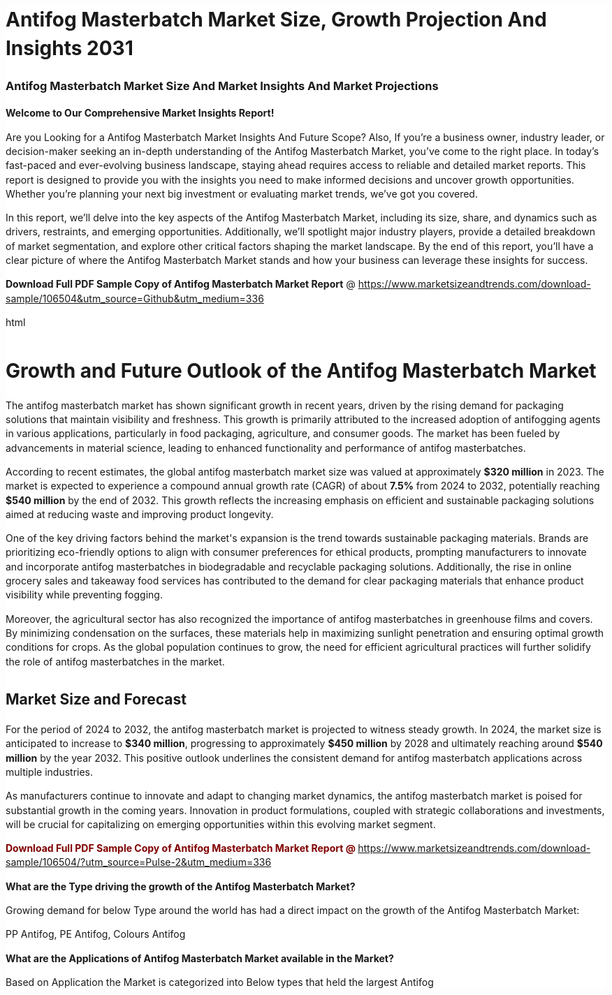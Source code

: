 <h1> Antifog Masterbatch Market Size, Growth Projection And Insights 2031</h1><div class="" data-test-id=""><h3><span class="">Antifog Masterbatch Market Size And Market Insights And Market Projections</span></h3></div><div class="" data-test-id=""><p><strong>Welcome to Our Comprehensive Market Insights Report!</strong></p><p>Are you Looking for a Antifog Masterbatch Market Insights And Future Scope? Also, If you&rsquo;re a business owner, industry leader, or decision-maker seeking an in-depth understanding of the Antifog Masterbatch Market, you&rsquo;ve come to the right place. In today&rsquo;s fast-paced and ever-evolving business landscape, staying ahead requires access to reliable and detailed market reports. This report is designed to provide you with the insights you need to make informed decisions and uncover growth opportunities. Whether you&rsquo;re planning your next big investment or evaluating market trends, we&rsquo;ve got you covered.</p><p>In this report, we&rsquo;ll delve into the key aspects of the Antifog Masterbatch Market, including its size, share, and dynamics such as drivers, restraints, and emerging opportunities. Additionally, we&rsquo;ll spotlight major industry players, provide a detailed breakdown of market segmentation, and explore other critical factors shaping the market landscape. By the end of this report, you&rsquo;ll have a clear picture of where the Antifog Masterbatch Market stands and how your business can leverage these insights for success.</p><p><strong>Download Full PDF Sample Copy of Antifog Masterbatch Market Report</strong> @ <a href="https://www.marketsizeandtrends.com/download-sample/106504&utm_source=Github&utm_medium=336" target="_blank">https://www.marketsizeandtrends.com/download-sample/106504&utm_source=Github&utm_medium=336</a></p></div><div class="" data-test-id=""><p><span class="">html<html><head>    <title>Antifog Masterbatch Market Growth and Outlook</title></head><body>    <h1>Growth and Future Outlook of the Antifog Masterbatch Market</h1>    <p>The antifog masterbatch market has shown significant growth in recent years, driven by the rising demand for packaging solutions that maintain visibility and freshness. This growth is primarily attributed to the increased adoption of antifogging agents in various applications, particularly in food packaging, agriculture, and consumer goods. The market has been fueled by advancements in material science, leading to enhanced functionality and performance of antifog masterbatches.</p>    <p>According to recent estimates, the global antifog masterbatch market size was valued at approximately <strong>$320 million</strong> in 2023. The market is expected to experience a compound annual growth rate (CAGR) of about <strong>7.5%</strong> from 2024 to 2032, potentially reaching <strong>$540 million</strong> by the end of 2032. This growth reflects the increasing emphasis on efficient and sustainable packaging solutions aimed at reducing waste and improving product longevity.</p>    <p>One of the key driving factors behind the market's expansion is the trend towards sustainable packaging materials. Brands are prioritizing eco-friendly options to align with consumer preferences for ethical products, prompting manufacturers to innovate and incorporate antifog masterbatches in biodegradable and recyclable packaging solutions. Additionally, the rise in online grocery sales and takeaway food services has contributed to the demand for clear packaging materials that enhance product visibility while preventing fogging.</p>    <p>Moreover, the agricultural sector has also recognized the importance of antifog masterbatches in greenhouse films and covers. By minimizing condensation on the surfaces, these materials help in maximizing sunlight penetration and ensuring optimal growth conditions for crops. As the global population continues to grow, the need for efficient agricultural practices will further solidify the role of antifog masterbatches in the market.</p>    <h2>Market Size and Forecast</h2>    <p>For the period of 2024 to 2032, the antifog masterbatch market is projected to witness steady growth. In 2024, the market size is anticipated to increase to <strong>$340 million</strong>, progressing to approximately <strong>$450 million</strong> by 2028 and ultimately reaching around <strong>$540 million</strong> by the year 2032. This positive outlook underlines the consistent demand for antifog masterbatch applications across multiple industries.</p>    <p>As manufacturers continue to innovate and adapt to changing market dynamics, the antifog masterbatch market is poised for substantial growth in the coming years. Innovation in product formulations, coupled with strategic collaborations and investments, will be crucial for capitalizing on emerging opportunities within this evolving market segment.</p>          <p><strong><span style="color: #800000;">Download Full PDF Sample Copy of Antifog Masterbatch Market Report @</span>&nbsp;</strong><a href="https://www.marketsizeandtrends.com/download-sample/106504/?utm_source=Pulse-2&amp;utm_medium=336">https://www.marketsizeandtrends.com/download-sample/106504/?utm_source=Pulse-2&amp;utm_medium=336</a></p></body></html></span></p><p><strong><span class="">What are the&nbsp;Type driving the growth of the Antifog Masterbatch Market?</span></strong></p></div><div class="" data-test-id=""><p><span class="">Growing demand for below Type around the world has had a direct impact on the growth of the Antifog Masterbatch Market:</span></p></div><div class="" data-test-id=""><p>PP Antifog, PE Antifog, Colours Antifog</p><p><span class=""><strong>What are the&nbsp;Applications&nbsp;of Antifog Masterbatch Market available in the Market?</strong></span></p></div><div class="" data-test-id=""><p><span class="">Based on Application the Market is categorized into Below types that held the largest Antifog